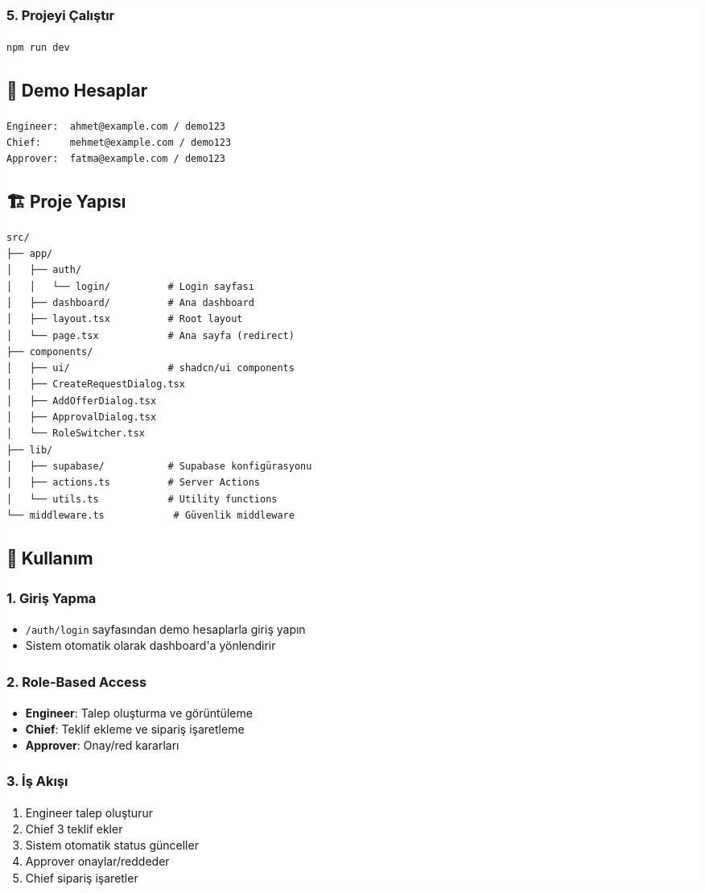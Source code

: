 ### **5. Projeyi Çalıştır**
```bash
npm run dev
```

## 🔐 **Demo Hesaplar**

```
Engineer:  ahmet@example.com / demo123
Chief:     mehmet@example.com / demo123  
Approver:  fatma@example.com / demo123
```

## 🏗️ **Proje Yapısı**

```
src/
├── app/
│   ├── auth/
│   │   └── login/          # Login sayfası
│   ├── dashboard/          # Ana dashboard
│   ├── layout.tsx          # Root layout
│   └── page.tsx            # Ana sayfa (redirect)
├── components/
│   ├── ui/                 # shadcn/ui components
│   ├── CreateRequestDialog.tsx
│   ├── AddOfferDialog.tsx
│   ├── ApprovalDialog.tsx
│   └── RoleSwitcher.tsx
├── lib/
│   ├── supabase/           # Supabase konfigürasyonu
│   ├── actions.ts          # Server Actions
│   └── utils.ts            # Utility functions
└── middleware.ts            # Güvenlik middleware
```

## 🚀 **Kullanım**

### **1. Giriş Yapma**
- `/auth/login` sayfasından demo hesaplarla giriş yapın
- Sistem otomatik olarak dashboard'a yönlendirir

### **2. Role-Based Access**
- **Engineer**: Talep oluşturma ve görüntüleme
- **Chief**: Teklif ekleme ve sipariş işaretleme
- **Approver**: Onay/red kararları

### **3. İş Akışı**
1. Engineer talep oluşturur
2. Chief 3 teklif ekler
3. Sistem otomatik status günceller
4. Approver onaylar/reddeder
5. Chief sipariş işaretler
